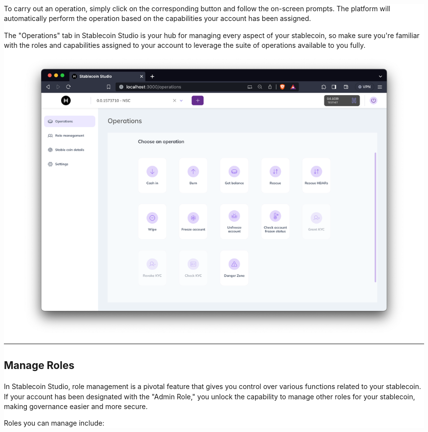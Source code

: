 To carry out an operation, simply click on the corresponding button and follow the on-screen prompts. The platform will automatically perform the operation based on the capabilities your account has been assigned.

The "Operations" tab in Stablecoin Studio is your hub for managing every aspect of your stablecoin, so make sure you're familiar with the roles and capabilities assigned to your account to leverage the suite of operations available to you fully.

<figure><img src="../../.gitbook/assets/stablecoin-ui-operations (1).png" alt=""><figcaption></figcaption></figure>

***

## Manage Roles

In Stablecoin Studio, role management is a pivotal feature that gives you control over various functions related to your stablecoin. If your account has been designated with the "Admin Role," you unlock the capability to manage other roles for your stablecoin, making governance easier and more secure.

Roles you can manage include:
